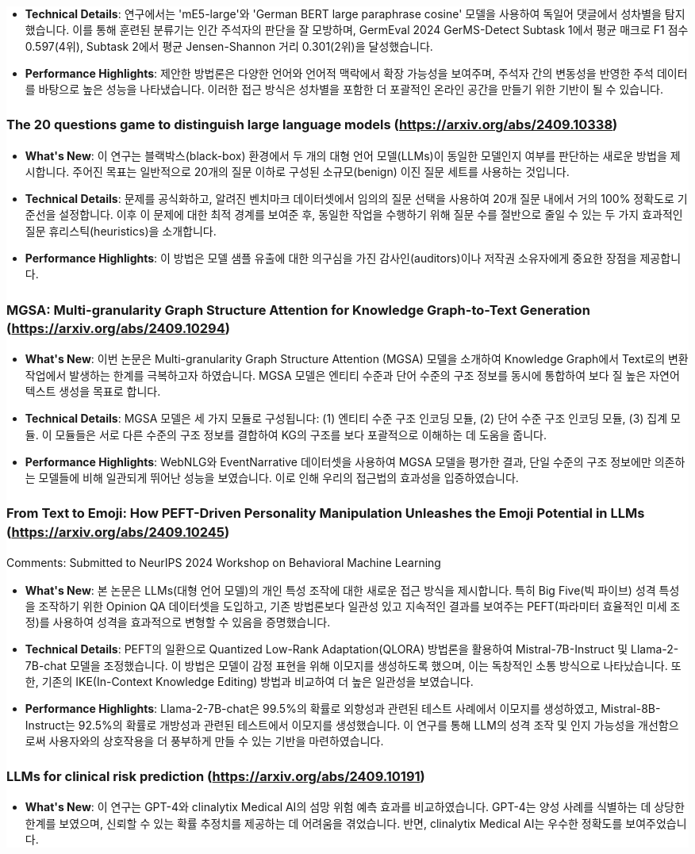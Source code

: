 - **Technical Details**: 연구에서는 'mE5-large'와 'German BERT large paraphrase cosine' 모델을 사용하여 독일어 댓글에서 성차별을 탐지했습니다. 이를 통해 훈련된 분류기는 인간 주석자의 판단을 잘 모방하며, GermEval 2024 GerMS-Detect Subtask 1에서 평균 매크로 F1 점수 0.597(4위), Subtask 2에서 평균 Jensen-Shannon 거리 0.301(2위)을 달성했습니다.

- **Performance Highlights**: 제안한 방법론은 다양한 언어와 언어적 맥락에서 확장 가능성을 보여주며, 주석자 간의 변동성을 반영한 주석 데이터를 바탕으로 높은 성능을 나타냈습니다. 이러한 접근 방식은 성차별을 포함한 더 포괄적인 온라인 공간을 만들기 위한 기반이 될 수 있습니다.



### The 20 questions game to distinguish large language models (https://arxiv.org/abs/2409.10338)
- **What's New**: 이 연구는 블랙박스(black-box) 환경에서 두 개의 대형 언어 모델(LLMs)이 동일한 모델인지 여부를 판단하는 새로운 방법을 제시합니다. 주어진 목표는 일반적으로 20개의 질문 이하로 구성된 소규모(benign) 이진 질문 세트를 사용하는 것입니다.

- **Technical Details**: 문제를 공식화하고, 알려진 벤치마크 데이터셋에서 임의의 질문 선택을 사용하여 20개 질문 내에서 거의 100% 정확도로 기준선을 설정합니다. 이후 이 문제에 대한 최적 경계를 보여준 후, 동일한 작업을 수행하기 위해 질문 수를 절반으로 줄일 수 있는 두 가지 효과적인 질문 휴리스틱(heuristics)을 소개합니다.

- **Performance Highlights**: 이 방법은 모델 샘플 유출에 대한 의구심을 가진 감사인(auditors)이나 저작권 소유자에게 중요한 장점을 제공합니다.



### MGSA: Multi-granularity Graph Structure Attention for Knowledge Graph-to-Text Generation (https://arxiv.org/abs/2409.10294)
- **What's New**: 이번 논문은 Multi-granularity Graph Structure Attention (MGSA) 모델을 소개하여 Knowledge Graph에서 Text로의 변환 작업에서 발생하는 한계를 극복하고자 하였습니다. MGSA 모델은 엔티티 수준과 단어 수준의 구조 정보를 동시에 통합하여 보다 질 높은 자연어 텍스트 생성을 목표로 합니다.

- **Technical Details**: MGSA 모델은 세 가지 모듈로 구성됩니다: (1) 엔티티 수준 구조 인코딩 모듈, (2) 단어 수준 구조 인코딩 모듈, (3) 집계 모듈. 이 모듈들은 서로 다른 수준의 구조 정보를 결합하여 KG의 구조를 보다 포괄적으로 이해하는 데 도움을 줍니다.

- **Performance Highlights**: WebNLG와 EventNarrative 데이터셋을 사용하여 MGSA 모델을 평가한 결과, 단일 수준의 구조 정보에만 의존하는 모델들에 비해 일관되게 뛰어난 성능을 보였습니다. 이로 인해 우리의 접근법의 효과성을 입증하였습니다.



### From Text to Emoji: How PEFT-Driven Personality Manipulation Unleashes the Emoji Potential in LLMs (https://arxiv.org/abs/2409.10245)
Comments:
          Submitted to NeurIPS 2024 Workshop on Behavioral Machine Learning

- **What's New**: 본 논문은 LLMs(대형 언어 모델)의 개인 특성 조작에 대한 새로운 접근 방식을 제시합니다. 특히 Big Five(빅 파이브) 성격 특성을 조작하기 위한 Opinion QA 데이터셋을 도입하고, 기존 방법론보다 일관성 있고 지속적인 결과를 보여주는 PEFT(파라미터 효율적인 미세 조정)를 사용하여 성격을 효과적으로 변형할 수 있음을 증명했습니다.

- **Technical Details**: PEFT의 일환으로 Quantized Low-Rank Adaptation(QLORA) 방법론을 활용하여 Mistral-7B-Instruct 및 Llama-2-7B-chat 모델을 조정했습니다. 이 방법은 모델이 감정 표현을 위해 이모지를 생성하도록 했으며, 이는 독창적인 소통 방식으로 나타났습니다. 또한, 기존의 IKE(In-Context Knowledge Editing) 방법과 비교하여 더 높은 일관성을 보였습니다.

- **Performance Highlights**: Llama-2-7B-chat은 99.5%의 확률로 외향성과 관련된 테스트 사례에서 이모지를 생성하였고, Mistral-8B-Instruct는 92.5%의 확률로 개방성과 관련된 테스트에서 이모지를 생성했습니다. 이 연구를 통해 LLM의 성격 조작 및 인지 가능성을 개선함으로써 사용자와의 상호작용을 더 풍부하게 만들 수 있는 기반을 마련하였습니다.



### LLMs for clinical risk prediction (https://arxiv.org/abs/2409.10191)
- **What's New**: 이 연구는 GPT-4와 clinalytix Medical AI의 섬망 위험 예측 효과를 비교하였습니다. GPT-4는 양성 사례를 식별하는 데 상당한 한계를 보였으며, 신뢰할 수 있는 확률 추정치를 제공하는 데 어려움을 겪었습니다. 반면, clinalytix Medical AI는 우수한 정확도를 보여주었습니다.
